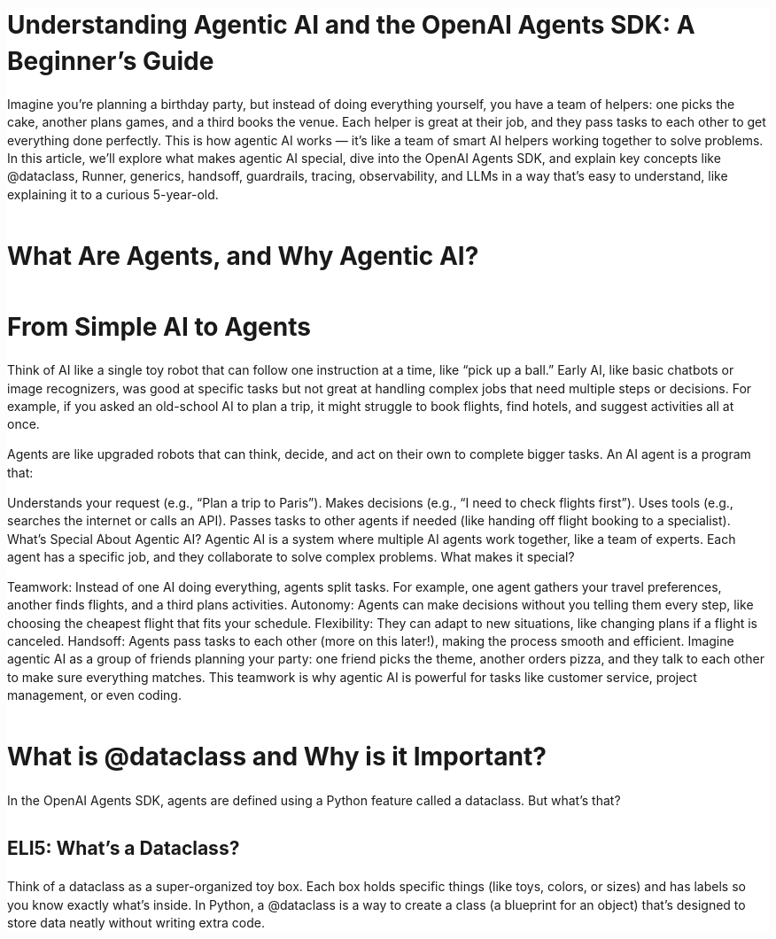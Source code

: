 # Understanding Agentic AI and the OpenAI Agents SDK: A Beginner’s Guide

Imagine you’re planning a birthday party, but instead of doing everything yourself, you have a team of helpers: one picks the cake, another plans games, and a third books the venue. Each helper is great at their job, and they pass tasks to each other to get everything done perfectly. This is how agentic AI works — it’s like a team of smart AI helpers working together to solve problems. In this article, we’ll explore what makes agentic AI special, dive into the OpenAI Agents SDK, and explain key concepts like @dataclass, Runner, generics, handsoff, guardrails, tracing, observability, and LLMs in a way that’s easy to understand, like explaining it to a curious 5-year-old.

# What Are Agents, and Why Agentic AI?

# From Simple AI to Agents

Think of AI like a single toy robot that can follow one instruction at a time, like “pick up a ball.” Early AI, like basic chatbots or image recognizers, was good at specific tasks but not great at handling complex jobs that need multiple steps or decisions. For example, if you asked an old-school AI to plan a trip, it might struggle to book flights, find hotels, and suggest activities all at once.

Agents are like upgraded robots that can think, decide, and act on their own to complete bigger tasks. An AI agent is a program that:

Understands your request (e.g., “Plan a trip to Paris”).
Makes decisions (e.g., “I need to check flights first”).
Uses tools (e.g., searches the internet or calls an API).
Passes tasks to other agents if needed (like handing off flight booking to a specialist).
What’s Special About Agentic AI?
Agentic AI is a system where multiple AI agents work together, like a team of experts. Each agent has a specific job, and they collaborate to solve complex problems. What makes it special?

Teamwork: Instead of one AI doing everything, agents split tasks. For example, one agent gathers your travel preferences, another finds flights, and a third plans activities.
Autonomy: Agents can make decisions without you telling them every step, like choosing the cheapest flight that fits your schedule.
Flexibility: They can adapt to new situations, like changing plans if a flight is canceled.
Handsoff: Agents pass tasks to each other (more on this later!), making the process smooth and efficient.
Imagine agentic AI as a group of friends planning your party: one friend picks the theme, another orders pizza, and they talk to each other to make sure everything matches. This teamwork is why agentic AI is powerful for tasks like customer service, project management, or even coding.

# What is @dataclass and Why is it Important?
In the OpenAI Agents SDK, agents are defined using a Python feature called a dataclass. But what’s that?

## ELI5: What’s a Dataclass?
Think of a dataclass as a super-organized toy box. Each box holds specific things (like toys, colors, or sizes) and has labels so you know exactly what’s inside. In Python, a @dataclass is a way to create a class (a blueprint for an object) that’s designed to store data neatly without writing extra code.
